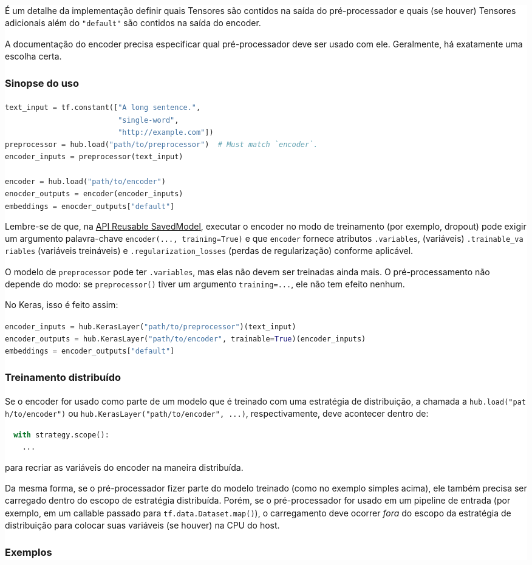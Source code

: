 É um detalhe da implementação definir quais Tensores são contidos na saída do pré-processador e quais (se houver) Tensores adicionais além do `"default"` são contidos na saída do encoder.

A documentação do encoder precisa especificar qual pré-processador deve ser usado com ele. Geralmente, há exatamente uma escolha certa.

### Sinopse do uso

```python
text_input = tf.constant(["A long sentence.",
                          "single-word",
                          "http://example.com"])
preprocessor = hub.load("path/to/preprocessor")  # Must match `encoder`.
encoder_inputs = preprocessor(text_input)

encoder = hub.load("path/to/encoder")
enocder_outputs = encoder(encoder_inputs)
embeddings = enocder_outputs["default"]
```

Lembre-se de que, na [API Reusable SavedModel](../reusable_saved_models.md), executar o encoder no modo de treinamento (por exemplo, dropout) pode exigir um argumento palavra-chave `encoder(..., training=True)` e que `encoder` fornece atributos `.variables`, (variáveis) `.trainable_variables` (variáveis treináveis) e `.regularization_losses` (perdas de regularização) conforme aplicável.

O modelo de `preprocessor` pode ter `.variables`, mas elas não devem ser treinadas ainda mais. O pré-processamento não depende do modo: se `preprocessor()` tiver um argumento `training=...`, ele não tem efeito nenhum.

No Keras, isso é feito assim:

```python
encoder_inputs = hub.KerasLayer("path/to/preprocessor")(text_input)
encoder_outputs = hub.KerasLayer("path/to/encoder", trainable=True)(encoder_inputs)
embeddings = encoder_outputs["default"]
```

### Treinamento distribuído

Se o encoder for usado como parte de um modelo que é treinado com uma estratégia de distribuição, a chamada a `hub.load("path/to/encoder")` ou `hub.KerasLayer("path/to/encoder", ...)`, respectivamente, deve acontecer dentro de:

```python
  with strategy.scope():
    ...
```

para recriar as variáveis do encoder na maneira distribuída.

Da mesma forma, se o pré-processador fizer parte do modelo treinado (como no exemplo simples acima), ele também precisa ser carregado dentro do escopo de estratégia distribuída. Porém, se o pré-processador for usado em um pipeline de entrada (por exemplo, em um callable passado para `tf.data.Dataset.map()`), o carregamento deve ocorrer *fora* do escopo da estratégia de distribuição para colocar suas variáveis (se houver) na CPU do host.

### Exemplos
